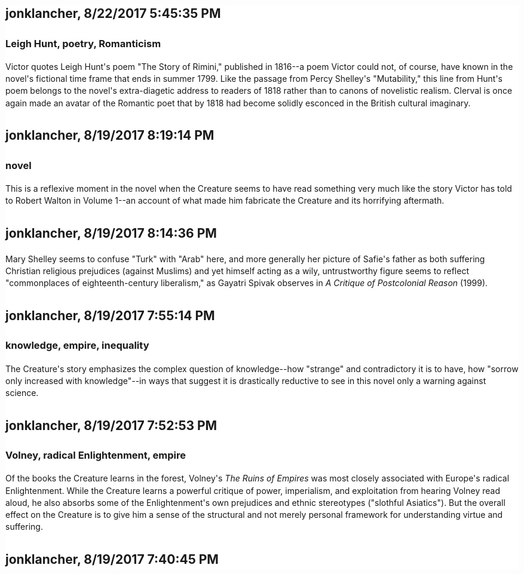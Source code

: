 ## jonklancher, 8/22/2017 5:45:35 PM

### Leigh Hunt, poetry, Romanticism

Victor quotes Leigh Hunt's poem "The Story of Rimini," published in 1816--a poem Victor could not, of course, have known in the novel's fictional time frame that ends in summer 1799. Like the passage from Percy Shelley's "Mutability," this line from Hunt's poem belongs to the novel's extra-diagetic address to readers of 1818 rather than to canons of novelistic realism. Clerval is once again made an avatar of the Romantic poet that by 1818 had become solidly esconced in the British cultural imaginary.





## jonklancher, 8/19/2017 8:19:14 PM

### novel

This is a reflexive moment in the novel when the Creature seems to have read something very much like the story Victor has told to Robert Walton in Volume 1--an account of what made him fabricate the Creature and its horrifying aftermath. 

## jonklancher, 8/19/2017 8:14:36 PM

Mary Shelley seems to confuse "Turk" with "Arab" here, and more generally her picture of Safie's father as both suffering Christian religious prejudices (against Muslims) and yet himself acting as a wily, untrustworthy figure seems to reflect "commonplaces of eighteenth-century liberalism," as Gayatri Spivak observes in *A Critique of Postcolonial Reason* (1999). 

## jonklancher, 8/19/2017 7:55:14 PM

### knowledge, empire, inequality

The Creature's story emphasizes the complex question of knowledge--how "strange" and contradictory it is to have, how "sorrow only increased with knowledge"--in ways that suggest it is drastically reductive to see in this novel only a warning against science.

## jonklancher, 8/19/2017 7:52:53 PM

### Volney, radical Enlightenment, empire

Of the books the Creature learns in the forest, Volney's *The Ruins of Empires* was most closely associated with Europe's radical Enlightenment. While the Creature learns a powerful critique of power, imperialism, and exploitation from hearing Volney read aloud, he also absorbs some of the Enlightenment's own prejudices and ethnic stereotypes ("slothful Asiatics"). But the overall effect on the Creature is to give him a sense of the structural and not merely personal framework for understanding virtue and suffering.

## jonklancher, 8/19/2017 7:40:45 PM
